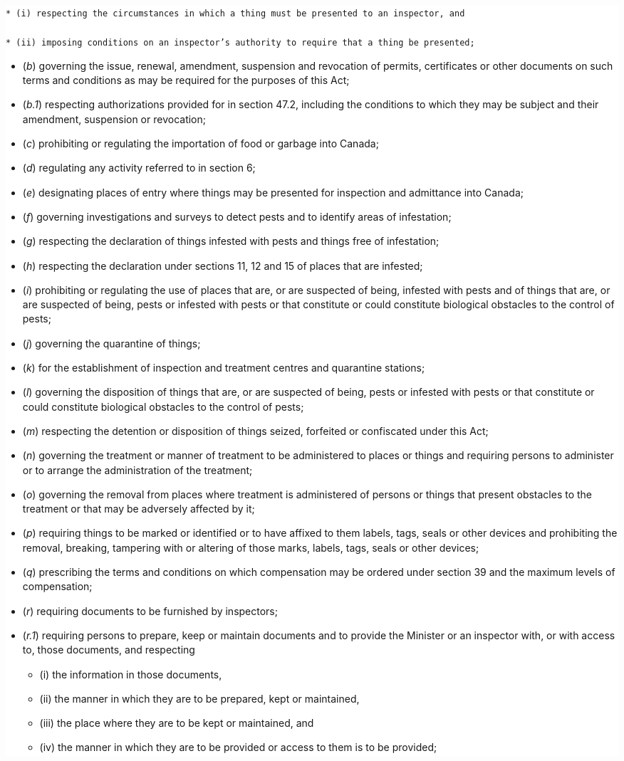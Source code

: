     * (i) respecting the circumstances in which a thing must be presented to an inspector, and

    * (ii) imposing conditions on an inspector’s authority to require that a thing be presented;

  * (_b_) governing the issue, renewal, amendment, suspension and revocation of permits, certificates or other documents on such terms and conditions as may be required for the purposes of this Act;

  * (_b.1_) respecting authorizations provided for in section 47.2, including the conditions to which they may be subject and their amendment, suspension or revocation;

  * (_c_) prohibiting or regulating the importation of food or garbage into Canada;

  * (_d_) regulating any activity referred to in section 6;

  * (_e_) designating places of entry where things may be presented for inspection and admittance into Canada;

  * (_f_) governing investigations and surveys to detect pests and to identify areas of infestation;

  * (_g_) respecting the declaration of things infested with pests and things free of infestation;

  * (_h_) respecting the declaration under sections 11, 12 and 15 of places that are infested;

  * (_i_) prohibiting or regulating the use of places that are, or are suspected of being, infested with pests and of things that are, or are suspected of being, pests or infested with pests or that constitute or could constitute biological obstacles to the control of pests;

  * (_j_) governing the quarantine of things;

  * (_k_) for the establishment of inspection and treatment centres and quarantine stations;

  * (_l_) governing the disposition of things that are, or are suspected of being, pests or infested with pests or that constitute or could constitute biological obstacles to the control of pests;

  * (_m_) respecting the detention or disposition of things seized, forfeited or confiscated under this Act;

  * (_n_) governing the treatment or manner of treatment to be administered to places or things and requiring persons to administer or to arrange the administration of the treatment;

  * (_o_) governing the removal from places where treatment is administered of persons or things that present obstacles to the treatment or that may be adversely affected by it;

  * (_p_) requiring things to be marked or identified or to have affixed to them labels, tags, seals or other devices and prohibiting the removal, breaking, tampering with or altering of those marks, labels, tags, seals or other devices;

  * (_q_) prescribing the terms and conditions on which compensation may be ordered under section 39 and the maximum levels of compensation;

  * (_r_) requiring documents to be furnished by inspectors;

  * (_r.1_) requiring persons to prepare, keep or maintain documents and to provide the Minister or an inspector with, or with access to, those documents, and respecting

    * (i) the information in those documents,

    * (ii) the manner in which they are to be prepared, kept or maintained,

    * (iii) the place where they are to be kept or maintained, and

    * (iv) the manner in which they are to be provided or access to them is to be provided;

